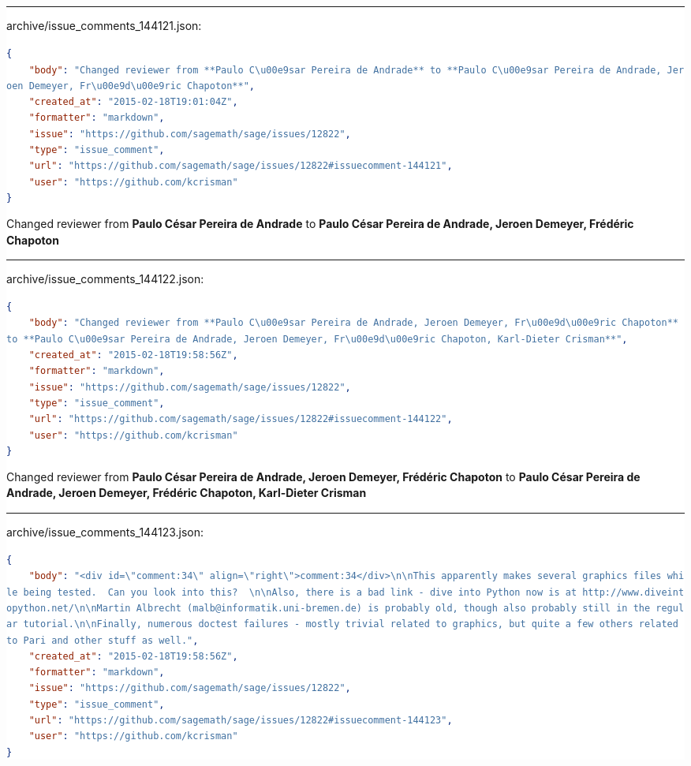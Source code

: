 


---

archive/issue_comments_144121.json:
```json
{
    "body": "Changed reviewer from **Paulo C\u00e9sar Pereira de Andrade** to **Paulo C\u00e9sar Pereira de Andrade, Jeroen Demeyer, Fr\u00e9d\u00e9ric Chapoton**",
    "created_at": "2015-02-18T19:01:04Z",
    "formatter": "markdown",
    "issue": "https://github.com/sagemath/sage/issues/12822",
    "type": "issue_comment",
    "url": "https://github.com/sagemath/sage/issues/12822#issuecomment-144121",
    "user": "https://github.com/kcrisman"
}
```

Changed reviewer from **Paulo César Pereira de Andrade** to **Paulo César Pereira de Andrade, Jeroen Demeyer, Frédéric Chapoton**



---

archive/issue_comments_144122.json:
```json
{
    "body": "Changed reviewer from **Paulo C\u00e9sar Pereira de Andrade, Jeroen Demeyer, Fr\u00e9d\u00e9ric Chapoton** to **Paulo C\u00e9sar Pereira de Andrade, Jeroen Demeyer, Fr\u00e9d\u00e9ric Chapoton, Karl-Dieter Crisman**",
    "created_at": "2015-02-18T19:58:56Z",
    "formatter": "markdown",
    "issue": "https://github.com/sagemath/sage/issues/12822",
    "type": "issue_comment",
    "url": "https://github.com/sagemath/sage/issues/12822#issuecomment-144122",
    "user": "https://github.com/kcrisman"
}
```

Changed reviewer from **Paulo César Pereira de Andrade, Jeroen Demeyer, Frédéric Chapoton** to **Paulo César Pereira de Andrade, Jeroen Demeyer, Frédéric Chapoton, Karl-Dieter Crisman**



---

archive/issue_comments_144123.json:
```json
{
    "body": "<div id=\"comment:34\" align=\"right\">comment:34</div>\n\nThis apparently makes several graphics files while being tested.  Can you look into this?  \n\nAlso, there is a bad link - dive into Python now is at http://www.diveintopython.net/\n\nMartin Albrecht (malb@informatik.uni-bremen.de) is probably old, though also probably still in the regular tutorial.\n\nFinally, numerous doctest failures - mostly trivial related to graphics, but quite a few others related to Pari and other stuff as well.",
    "created_at": "2015-02-18T19:58:56Z",
    "formatter": "markdown",
    "issue": "https://github.com/sagemath/sage/issues/12822",
    "type": "issue_comment",
    "url": "https://github.com/sagemath/sage/issues/12822#issuecomment-144123",
    "user": "https://github.com/kcrisman"
}
```

